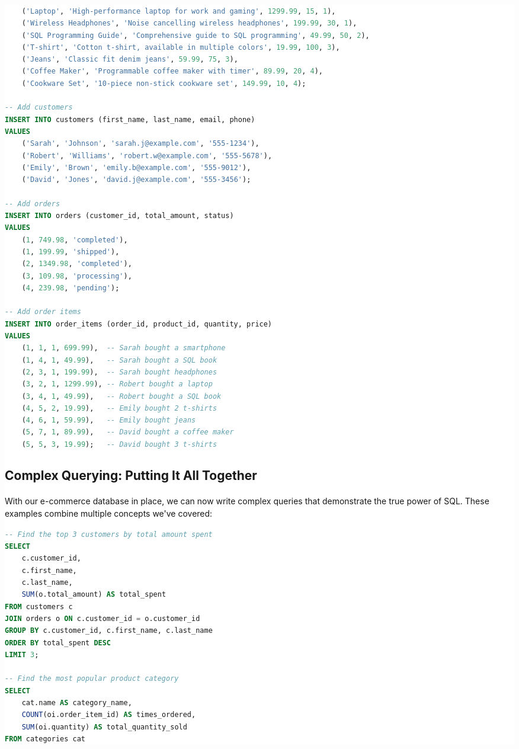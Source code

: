 ```sql
    ('Laptop', 'High-performance laptop for work and gaming', 1299.99, 15, 1),
    ('Wireless Headphones', 'Noise cancelling wireless headphones', 199.99, 30, 1),
    ('SQL Programming Guide', 'Comprehensive guide to SQL programming', 49.99, 50, 2),
    ('T-shirt', 'Cotton t-shirt, available in multiple colors', 19.99, 100, 3),
    ('Jeans', 'Classic fit denim jeans', 59.99, 75, 3),
    ('Coffee Maker', 'Programmable coffee maker with timer', 89.99, 20, 4),
    ('Cookware Set', '10-piece non-stick cookware set', 149.99, 10, 4);

-- Add customers
INSERT INTO customers (first_name, last_name, email, phone)
VALUES
    ('Sarah', 'Johnson', 'sarah.j@example.com', '555-1234'),
    ('Robert', 'Williams', 'robert.w@example.com', '555-5678'),
    ('Emily', 'Brown', 'emily.b@example.com', '555-9012'),
    ('David', 'Jones', 'david.j@example.com', '555-3456');

-- Add orders
INSERT INTO orders (customer_id, total_amount, status)
VALUES
    (1, 749.98, 'completed'),
    (1, 199.99, 'shipped'),
    (2, 1349.98, 'completed'),
    (3, 109.98, 'processing'),
    (4, 239.98, 'pending');

-- Add order items
INSERT INTO order_items (order_id, product_id, quantity, price)
VALUES
    (1, 1, 1, 699.99),  -- Sarah bought a smartphone
    (1, 4, 1, 49.99),   -- Sarah bought a SQL book
    (2, 3, 1, 199.99),  -- Sarah bought headphones
    (3, 2, 1, 1299.99), -- Robert bought a laptop
    (3, 4, 1, 49.99),   -- Robert bought a SQL book
    (4, 5, 2, 19.99),   -- Emily bought 2 t-shirts
    (4, 6, 1, 59.99),   -- Emily bought jeans
    (5, 7, 1, 89.99),   -- David bought a coffee maker
    (5, 5, 3, 19.99);   -- David bought 3 t-shirts
```

## Complex Querying: Putting It All Together

With our e-commerce database in place, we can now write complex queries that demonstrate the true power of SQL. These examples combine multiple concepts we've covered:

```sql
-- Find the top 3 customers by total amount spent
SELECT
    c.customer_id,
    c.first_name,
    c.last_name,
    SUM(o.total_amount) AS total_spent
FROM customers c
JOIN orders o ON c.customer_id = o.customer_id
GROUP BY c.customer_id, c.first_name, c.last_name
ORDER BY total_spent DESC
LIMIT 3;

-- Find the most popular product category
SELECT
    cat.name AS category_name,
    COUNT(oi.order_item_id) AS times_ordered,
    SUM(oi.quantity) AS total_quantity_sold
FROM categories cat
```